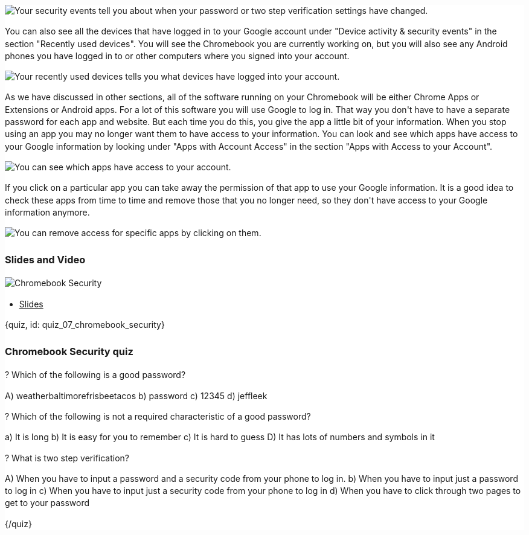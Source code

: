 ![Your security events tell you about when your password or two step verification settings have changed.](images/07_chromebook_security/07_chromebookintro_security-16.png)

You can also see all the devices that have logged in to your Google account under "Device activity & security events" in the section "Recently used devices". You will see the Chromebook you are currently working on, but you will also see any Android phones you have logged in to or other computers where you signed into your account. 


![Your recently used devices tells you what devices have logged into your account.](images/07_chromebook_security/07_chromebookintro_security-17.png)

As we have discussed in other sections, all of the software running on your Chromebook will be either Chrome Apps or Extensions or Android apps. For a lot of this software you will use Google to log in. That way you don't have to have a separate password for each app and website. But each time you do this, you give the app a little bit of your information. When you stop using an app you may no longer want them to have access to your information. You can look and see which apps have access to your Google information by looking under "Apps with Account Access" in the section "Apps with Access to your Account".

![You can see which apps have access to your account.](images/07_chromebook_security/07_chromebookintro_security-18.png)


If you click on a particular app you can take away the permission of that app to use your Google information. It is a good idea to check these apps from time to time and remove those that you no longer need, so they don't have access to your Google information anymore. 

![You can remove access for specific apps by clicking on them.](images/07_chromebook_security/07_chromebookintro_security-19.png)


### Slides and Video

![Chromebook Security](https://www.youtube.com/watch?v=UObzYMzZ8is)

* [Slides](https://docs.google.com/presentation/d/1-nW4KgJOVcfbRx4Vot_x6ZgoQGFItIxqIHZBXtLHDr8/edit?usp=sharing)

{quiz, id: quiz_07_chromebook_security}

### Chromebook Security quiz

? Which of the following is a good password?

A) weatherbaltimorefrisbeetacos
b) password
c) 12345
d) jeffleek

? Which of the following is not a required characteristic of a good password?

a) It is long
b) It is easy for you to remember
c) It is hard to guess
D) It has lots of numbers and symbols in it


? What is two step verification?

A) When you have to input a password and a security code from your phone to log in. 
b) When you have to input just a password to log in
c) When you have to input just a security code from your phone to log in
d) When you have to click through two pages to get to your password


{/quiz}

